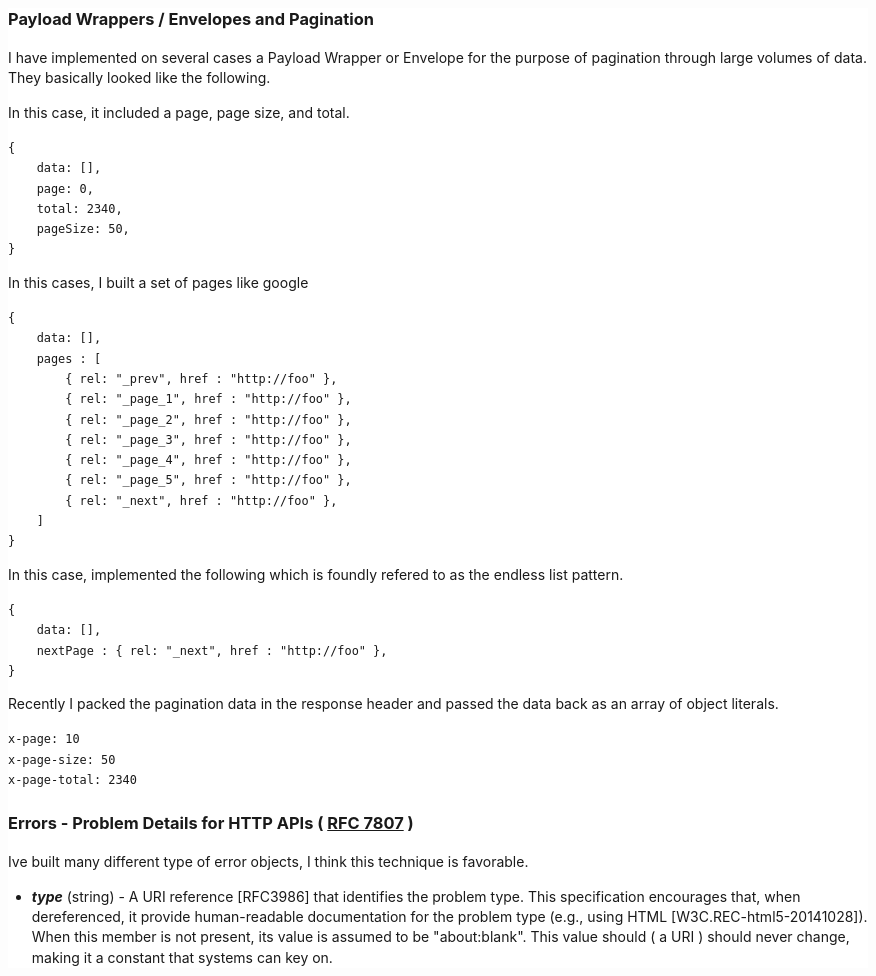 ### Payload Wrappers / Envelopes and Pagination

I have implemented on several cases a Payload Wrapper or Envelope for the purpose of pagination through large volumes of data. They basically looked like the following. 

In this case, it included a page, page size, and total. 
```JS
{ 
	data: [],
	page: 0,
	total: 2340,
	pageSize: 50,
}
```

In this cases, I built a set of pages like google
```JS
{ 
	data: [],
	pages : [
		{ rel: "_prev", href : "http://foo" },
		{ rel: "_page_1", href : "http://foo" },
		{ rel: "_page_2", href : "http://foo" },
		{ rel: "_page_3", href : "http://foo" },
		{ rel: "_page_4", href : "http://foo" },
		{ rel: "_page_5", href : "http://foo" },
		{ rel: "_next", href : "http://foo" },
	]
}
```

In this case, implemented the following which is foundly refered to as the endless list pattern.
```JS
{ 
	data: [],
	nextPage : { rel: "_next", href : "http://foo" },
}
```

Recently I packed the pagination data in the response header and passed the data back as an array of object literals.
```
x-page: 10
x-page-size: 50
x-page-total: 2340
```

### Errors - Problem Details for HTTP APIs ( [RFC 7807](https://datatracker.ietf.org/doc/html/rfc7807) )

Ive built many different type of error objects, I think this technique is favorable.

* ***type*** (string) - A URI reference [RFC3986] that identifies the problem type.  This specification encourages that, when dereferenced, it provide human-readable documentation for the problem type (e.g., using HTML [W3C.REC-html5-20141028]).  When this member is not present, its value is assumed to be "about:blank". This value should ( a URI ) should never change, making it a constant that systems can key on.
